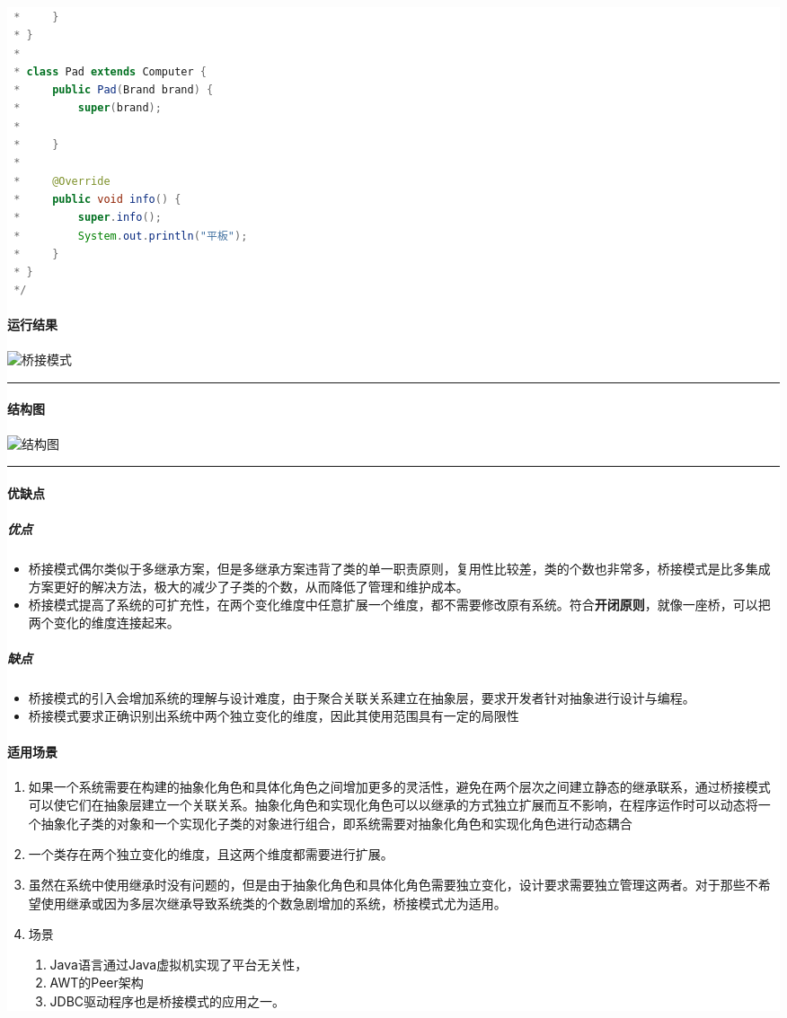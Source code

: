 ```java
 *     }
 * }
 *
 * class Pad extends Computer {
 *     public Pad(Brand brand) {
 *         super(brand);
 *
 *     }
 *
 *     @Override
 *     public void info() {
 *         super.info();
 *         System.out.println("平板");
 *     }
 * }
 */
```

#### 运行结果

![桥接模式](https://img30.360buyimg.com/pop/jfs/t1/185665/15/22072/110802/62382823E3f9573ed/9961e3f416e429b1.png)

---

#### 结构图

![结构图](https://img30.360buyimg.com/pop/jfs/t1/221646/10/13223/30157/62382a32E4b3d5add/64702d17712c4a28.png)

---

#### 优缺点

##### 优点

- 桥接模式偶尔类似于多继承方案，但是多继承方案违背了类的单一职责原则，复用性比较差，类的个数也非常多，桥接模式是比多集成方案更好的解决方法，极大的减少了子类的个数，从而降低了管理和维护成本。
- 桥接模式提高了系统的可扩充性，在两个变化维度中任意扩展一个维度，都不需要修改原有系统。符合**开闭原则**，就像一座桥，可以把两个变化的维度连接起来。

##### 缺点

- 桥接模式的引入会增加系统的理解与设计难度，由于聚合关联关系建立在抽象层，要求开发者针对抽象进行设计与编程。
- 桥接模式要求正确识别出系统中两个独立变化的维度，因此其使用范围具有一定的局限性

#### 适用场景

1. 如果一个系统需要在构建的抽象化角色和具体化角色之间增加更多的灵活性，避免在两个层次之间建立静态的继承联系，通过桥接模式可以使它们在抽象层建立一个关联关系。抽象化角色和实现化角色可以以继承的方式独立扩展而互不影响，在程序运作时可以动态将一个抽象化子类的对象和一个实现化子类的对象进行组合，即系统需要对抽象化角色和实现化角色进行动态耦合

2. 一个类存在两个独立变化的维度，且这两个维度都需要进行扩展。

3. 虽然在系统中使用继承时没有问题的，但是由于抽象化角色和具体化角色需要独立变化，设计要求需要独立管理这两者。对于那些不希望使用继承或因为多层次继承导致系统类的个数急剧增加的系统，桥接模式尤为适用。

4. 场景

   1. Java语言通过Java虚拟机实现了平台无关性，
   2. AWT的Peer架构
   3. JDBC驱动程序也是桥接模式的应用之一。

   
